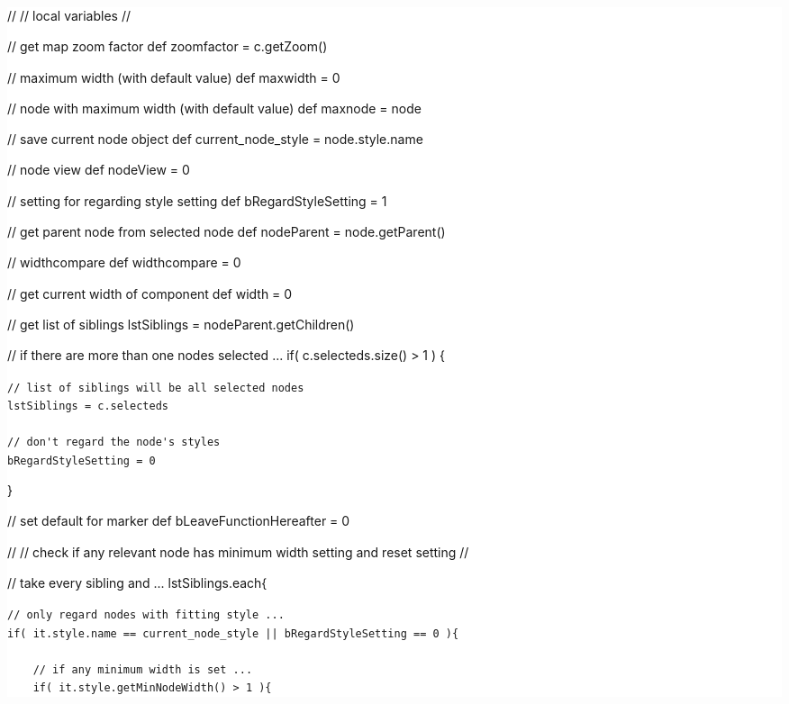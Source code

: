 //
// local variables
//

// get map zoom factor
def zoomfactor = c.getZoom()

// maximum width (with default value)
def maxwidth = 0

// node with maximum width (with default value)
def maxnode = node

// save current node object
def current_node_style = node.style.name

// node view
def nodeView = 0

// setting for regarding style setting
def bRegardStyleSetting = 1

// get parent node from selected node
def nodeParent = node.getParent()

// widthcompare
def widthcompare = 0

// get current width of component
def width = 0

// get list of siblings
lstSiblings = nodeParent.getChildren()

// if there are more than one nodes selected ...
if( c.selecteds.size() > 1 ) {

    // list of siblings will be all selected nodes
    lstSiblings = c.selecteds

    // don't regard the node's styles
    bRegardStyleSetting = 0

}

// set default for marker
def bLeaveFunctionHereafter = 0

//
// check if any relevant node has minimum width setting and reset setting
//

// take every sibling and ...
lstSiblings.each{

    // only regard nodes with fitting style ...
    if( it.style.name == current_node_style || bRegardStyleSetting == 0 ){

        // if any minimum width is set ...
        if( it.style.getMinNodeWidth() > 1 ){
